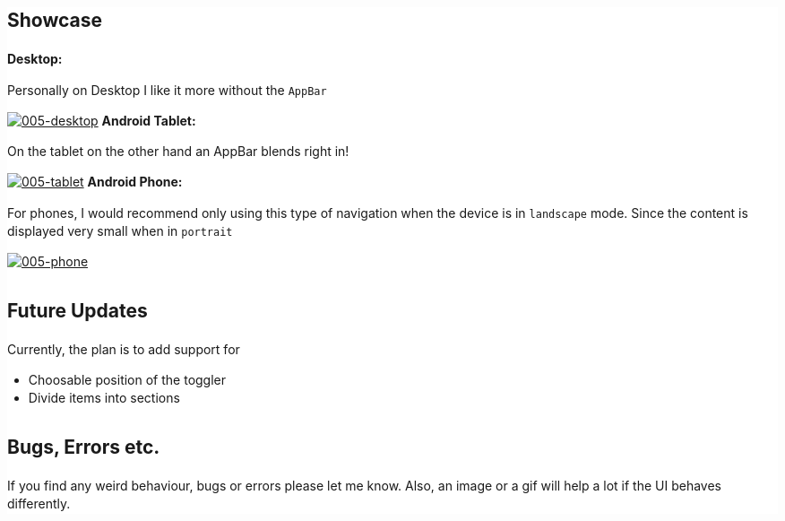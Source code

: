 
## Showcase
**Desktop:**

Personally on Desktop I like it more without the ```AppBar```

<a href="https://ibb.co/3zVcrnQ"><img src="https://i.ibb.co/fvZH1sL/005-desktop.png" alt="005-desktop" border="0"></a>
**Android Tablet:**

On the tablet on the other hand an AppBar blends right in!

<a href="https://ibb.co/3MZQs9w"><img src="https://i.ibb.co/D82TbHN/005-tablet.png" alt="005-tablet" border="0"></a>
**Android Phone:**

For phones, I would recommend only using this type of navigation when the device is in ```landscape``` mode. Since the content is displayed very small when in ```portrait```

<a href="https://ibb.co/4SfG8QY"><img src="https://i.ibb.co/3FsqpJM/005-phone.png" alt="005-phone" border="0"></a>

## Future Updates
Currently, the plan is to add support for

* Choosable position of the toggler
* Divide items into sections


## Bugs, Errors etc.
If you find any weird behaviour, bugs or errors please let me know.
Also, an image or a gif will help a lot if the UI behaves differently.
